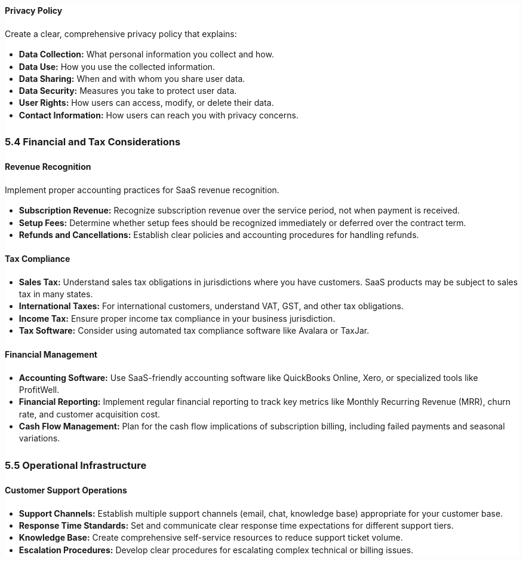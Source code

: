 #### **Privacy Policy**

Create a clear, comprehensive privacy policy that explains:

*   **Data Collection:** What personal information you collect and how.
*   **Data Use:** How you use the collected information.
*   **Data Sharing:** When and with whom you share user data.
*   **Data Security:** Measures you take to protect user data.
*   **User Rights:** How users can access, modify, or delete their data.
*   **Contact Information:** How users can reach you with privacy concerns.

### 5.4 Financial and Tax Considerations

#### **Revenue Recognition**

Implement proper accounting practices for SaaS revenue recognition.

*   **Subscription Revenue:** Recognize subscription revenue over the service period, not when payment is received.
*   **Setup Fees:** Determine whether setup fees should be recognized immediately or deferred over the contract term.
*   **Refunds and Cancellations:** Establish clear policies and accounting procedures for handling refunds.

#### **Tax Compliance**

*   **Sales Tax:** Understand sales tax obligations in jurisdictions where you have customers. SaaS products may be subject to sales tax in many states.
*   **International Taxes:** For international customers, understand VAT, GST, and other tax obligations.
*   **Income Tax:** Ensure proper income tax compliance in your business jurisdiction.
*   **Tax Software:** Consider using automated tax compliance software like Avalara or TaxJar.

#### **Financial Management**

*   **Accounting Software:** Use SaaS-friendly accounting software like QuickBooks Online, Xero, or specialized tools like ProfitWell.
*   **Financial Reporting:** Implement regular financial reporting to track key metrics like Monthly Recurring Revenue (MRR), churn rate, and customer acquisition cost.
*   **Cash Flow Management:** Plan for the cash flow implications of subscription billing, including failed payments and seasonal variations.

### 5.5 Operational Infrastructure

#### **Customer Support Operations**

*   **Support Channels:** Establish multiple support channels (email, chat, knowledge base) appropriate for your customer base.
*   **Response Time Standards:** Set and communicate clear response time expectations for different support tiers.
*   **Knowledge Base:** Create comprehensive self-service resources to reduce support ticket volume.
*   **Escalation Procedures:** Develop clear procedures for escalating complex technical or billing issues.
